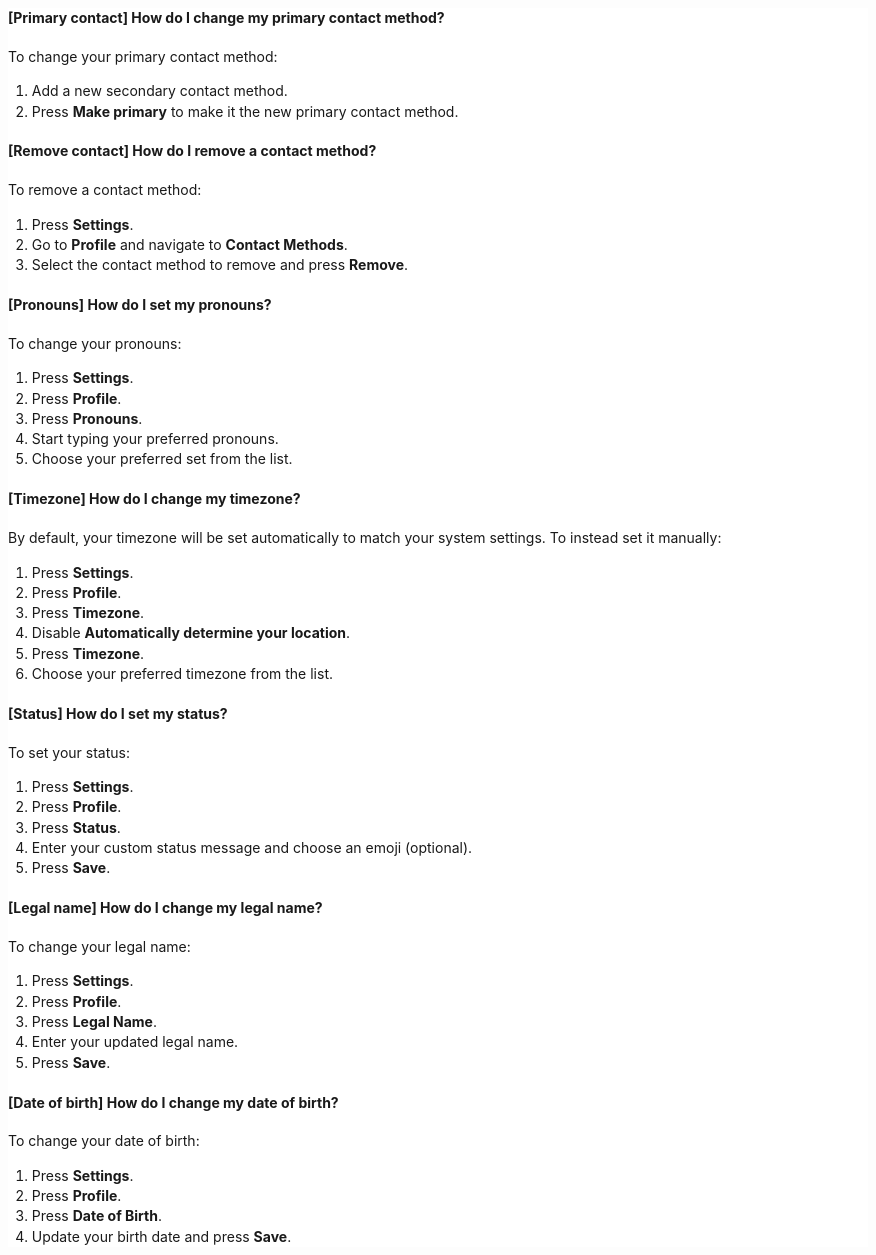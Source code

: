 #### [Primary contact] How do I change my primary contact method?
To change your primary contact method:
1. Add a new secondary contact method.
2. Press **Make primary** to make it the new primary contact method.

#### [Remove contact] How do I remove a contact method?
To remove a contact method:
1. Press **Settings**.
2. Go to **Profile** and navigate to **Contact Methods**.
3. Select the contact method to remove and press **Remove**.

#### [Pronouns] How do I set my pronouns?
To change your pronouns:
1. Press **Settings**.
2. Press **Profile**.
3. Press **Pronouns**.
4. Start typing your preferred pronouns.
5. Choose your preferred set from the list.

#### [Timezone] How do I change my timezone?
By default, your timezone will be set automatically to match your system settings. To instead set it manually:
1. Press **Settings**.
2. Press **Profile**.
3. Press **Timezone**.
4. Disable **Automatically determine your location**.
5. Press **Timezone**.
6. Choose your preferred timezone from the list.

#### [Status] How do I set my status?
To set your status:
1. Press **Settings**.
2. Press **Profile**.
3. Press **Status**.
4. Enter your custom status message and choose an emoji (optional).
5. Press **Save**.

#### [Legal name] How do I change my legal name?
To change your legal name:
1. Press **Settings**.
2. Press **Profile**.
3. Press **Legal Name**.
4. Enter your updated legal name.
5. Press **Save**.

#### [Date of birth] How do I change my date of birth?
To change your date of birth:
1. Press **Settings**.
2. Press **Profile**.
3. Press **Date of Birth**.
4. Update your birth date and press **Save**.
